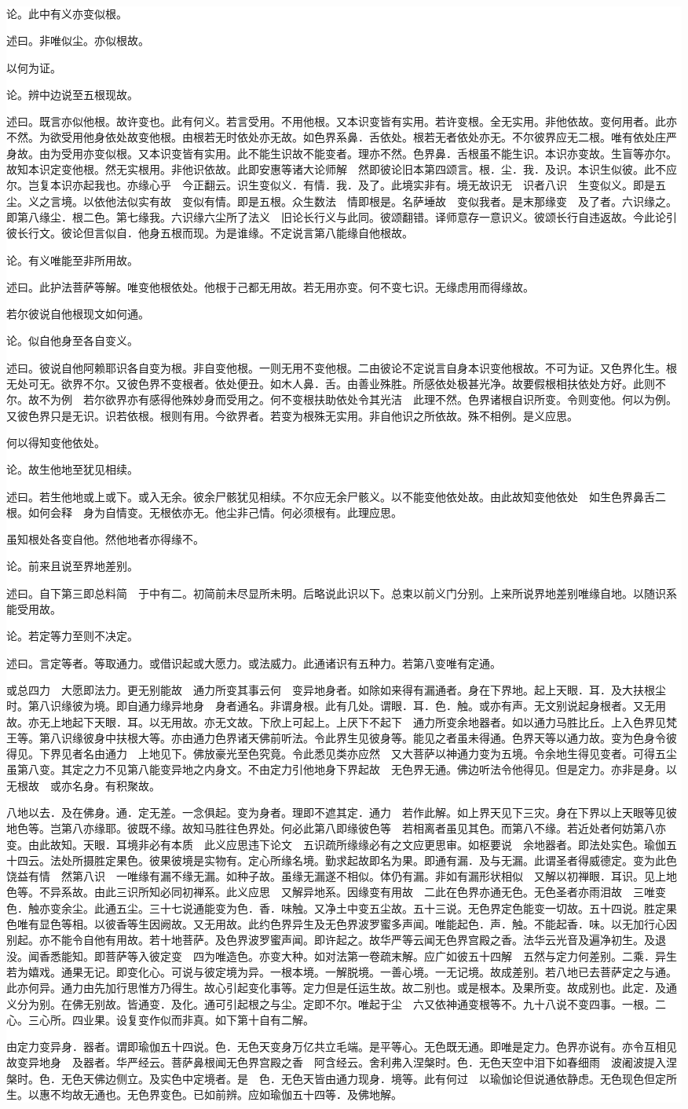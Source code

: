 论。此中有义亦变似根。

述曰。非唯似尘。亦似根故。

以何为证。

论。辨中边说至五根现故。

述曰。既言亦似他根。故许变也。此有何义。若言受用。不用他根。又本识变皆有实用。若许变根。全无实用。非他依故。变何用者。此亦不然。为欲受用他身依处故变他根。由根若无时依处亦无故。如色界系鼻．舌依处。根若无者依处亦无。不尔彼界应无二根。唯有依处庄严身故。由为受用亦变似根。又本识变皆有实用。此不能生识故不能变者。理亦不然。色界鼻．舌根虽不能生识。本识亦变故。生盲等亦尔。故知本识定变他根。然无实根用。非他识依故。此即安惠等诸大论师解　然即彼论旧本第四颂言。根．尘．我．及识。本识生似彼。此不应尔。岂复本识亦起我也。亦缘心乎　今正翻云。识生变似义．有情．我．及了。此境实非有。境无故识无　识者八识　生变似义。即是五尘。义之言境。以依他法似实有故　变似有情。即是五根。众生数法　情即根是。名萨埵故　变似我者。是末那缘变　及了者。六识缘之。即第八缘尘．根二色。第七缘我。六识缘六尘所了法义　旧论长行义与此同。彼颂翻错。译师意存一意识义。彼颂长行自违返故。今此论引彼长行文。彼论但言似自．他身五根而现。为是谁缘。不定说言第八能缘自他根故。

论。有义唯能至非所用故。

述曰。此护法菩萨等解。唯变他根依处。他根于己都无用故。若无用亦变。何不变七识。无缘虑用而得缘故。

若尔彼说自他根现文如何通。

论。似自他身至各自变义。

述曰。彼说自他阿赖耶识各自变为根。非自变他根。一则无用不变他根。二由彼论不定说言自身本识变他根故。不可为证。又色界化生。根无处可无。欲界不尔。又彼色界不变根者。依处便丑。如木人鼻．舌。由善业殊胜。所感依处极甚光净。故要假根相扶依处方好。此则不尔。故不为例　若尔欲界亦有感得他殊妙身而受用之。何不变根扶助依处令其光洁　此理不然。色界诸根自识所变。令则变他。何以为例。又彼色界只是无识。识若依根。根则有用。今欲界者。若变为根殊无实用。非自他识之所依故。殊不相例。是义应思。

何以得知变他依处。

论。故生他地至犹见相续。

述曰。若生他地或上或下。或入无余。彼余尸骸犹见相续。不尔应无余尸骸义。以不能变他依处故。由此故知变他依处　如生色界鼻舌二根。如何会释　身为自情变。无根依亦无。他尘非己情。何必须根有。此理应思。

虽知根处各变自他。然他地者亦得缘不。

论。前来且说至界地差别。

述曰。自下第三即总料简　于中有二。初简前未尽显所未明。后略说此识以下。总束以前义门分别。上来所说界地差别唯缘自地。以随识系能受用故。

论。若定等力至则不决定。

述曰。言定等者。等取通力。或借识起或大愿力。或法威力。此通诸识有五种力。若第八变唯有定通。

或总四力　大愿即法力。更无别能故　通力所变其事云何　变异地身者。如除如来得有漏通者。身在下界地。起上天眼．耳．及大扶根尘时。第八识缘彼为境。即自通力缘异地身　身者通名。非谓身根。此有几处。谓眼．耳．色．触。或亦有声。无文别说起身根者。又无用故。亦无上地起下天眼．耳。以无用故。亦无文故。下欣上可起上。上厌下不起下　通力所变余地器者。如以通力马胜比丘。上入色界见梵王等。第八识缘彼身中扶根大等。亦由通力色界诸天佛前听法。令此界生见彼身等。能见之者虽未得通。色界天等以通力故。变为色身令彼得见。下界见者名由通力　上地见下。佛放豪光至色究竟。令此悉见类亦应然　又大菩萨以神通力变为五境。令余地生得见变者。可得五尘虽第八变。其定之力不见第八能变异地之内身文。不由定力引他地身下界起故　无色界无通。佛边听法令他得见。但是定力。亦非是身。以无根故　或亦名身。有积聚故。

八地以去．及在佛身。通．定无差。一念俱起。变为身者。理即不遮其定．通力　若作此解。如上界天见下三灾。身在下界以上天眼等见彼地色等。岂第八亦缘耶。彼既不缘。故知马胜往色界处。何必此第八即缘彼色等　若相离者虽见其色。而第八不缘。若近处者何妨第八亦变。由此故知。天眼．耳境非必有本质　此义应思违下论文　五识疏所缘缘必有之文应更思审。如枢要说　余地器者。即法处实色。瑜伽五十四云。法处所摄胜定果色。彼果彼境是实物有。定心所缘名境。勤求起故即名为果。即通有漏．及与无漏。此谓圣者得威德定。变为此色饶益有情　然第八识　一唯缘有漏不缘无漏。如种子故。虽缘无漏遂不相似。体仍有漏。非如有漏形状相似　又解以初禅眼．耳识。见上地色等。不异系故。由此三识所知必同初禅系。此义应思　又解异地系。因缘变有用故　二此在色界亦通无色。无色圣者亦雨泪故　三唯变色．触亦变余尘。此通五尘。三十七说通能变为色．香．味触。又净土中变五尘故。五十三说。无色界定色能变一切故。五十四说。胜定果色唯有显色等相。以彼香等生因阙故。又无用故。此约色界异生及无色界波罗蜜多声闻。唯能起色．声．触。不能起香．味。以无加行心因别起。亦不能令自他有用故。若十地菩萨。及色界波罗蜜声闻。即许起之。故华严等云闻无色界宫殿之香。法华云光音及遍净初生。及退没。闻香悉能知。即菩萨等入彼定变　四为唯造色。亦变大种。如对法第一卷疏末解。应广如彼五十四解　五然与定力何差别。二乘．异生若为嬉戏。通果无记。即变化心。可说与彼定境为异。一根本境。一解脱境。一善心境。一无记境。故成差别。若八地已去菩萨定之与通。此亦何异。通力由先加行思惟方乃得生。故心引起变化事等。定力但是任运生故。故二别也。或是根本。及果所变。故成别也。此定．及通义分为别。在佛无别故。皆通变．及化。通可引起根之与尘。定即不尔。唯起于尘　六又依神通变根等不。九十八说不变四事。一根。二心。三心所。四业果。设复变作似而非真。如下第十自有二解。

由定力变异身．器者。谓即瑜伽五十四说。色．无色天变身万亿共立毛端。是平等心。无色既无通。即唯是定力。色界亦说有。亦令互相见故变异地身　及器者。华严经云。菩萨鼻根闻无色界宫殿之香　阿含经云。舍利弗入涅槃时。色．无色天空中泪下如春细雨　波阇波提入涅槃时。色．无色天佛边侧立。及实色中定境者。是　色．无色天皆由通力现身．境等。此有何过　以瑜伽论但说通依静虑。无色现色但定所生。以惠不均故无通也。无色界变色。已如前辨。应如瑜伽五十四等．及佛地解。
